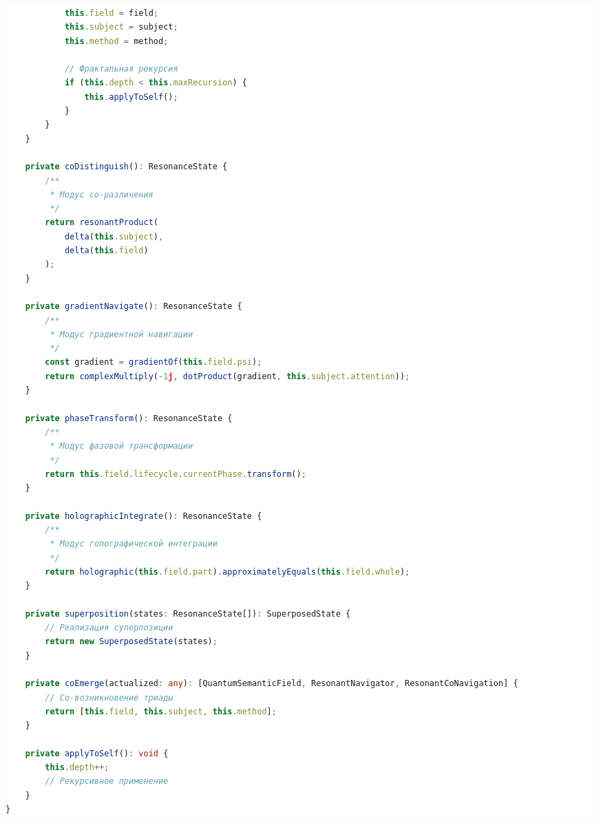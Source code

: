 ```typescript
            this.field = field;
            this.subject = subject;
            this.method = method;

            // Фрактальная рекурсия
            if (this.depth < this.maxRecursion) {
                this.applyToSelf();
            }
        }
    }

    private coDistinguish(): ResonanceState {
        /**
         * Модус со-различения
         */
        return resonantProduct(
            delta(this.subject),
            delta(this.field)
        );
    }

    private gradientNavigate(): ResonanceState {
        /**
         * Модус градиентной навигации
         */
        const gradient = gradientOf(this.field.psi);
        return complexMultiply(-1j, dotProduct(gradient, this.subject.attention));
    }

    private phaseTransform(): ResonanceState {
        /**
         * Модус фазовой трансформации
         */
        return this.field.lifecycle.currentPhase.transform();
    }

    private holographicIntegrate(): ResonanceState {
        /**
         * Модус голографической интеграции
         */
        return holographic(this.field.part).approximatelyEquals(this.field.whole);
    }

    private superposition(states: ResonanceState[]): SuperposedState {
        // Реализация суперпозиции
        return new SuperposedState(states);
    }

    private coEmerge(actualized: any): [QuantumSemanticField, ResonantNavigator, ResonantCoNavigation] {
        // Со-возникновение триады
        return [this.field, this.subject, this.method];
    }

    private applyToSelf(): void {
        this.depth++;
        // Рекурсивное применение
    }
}
```
